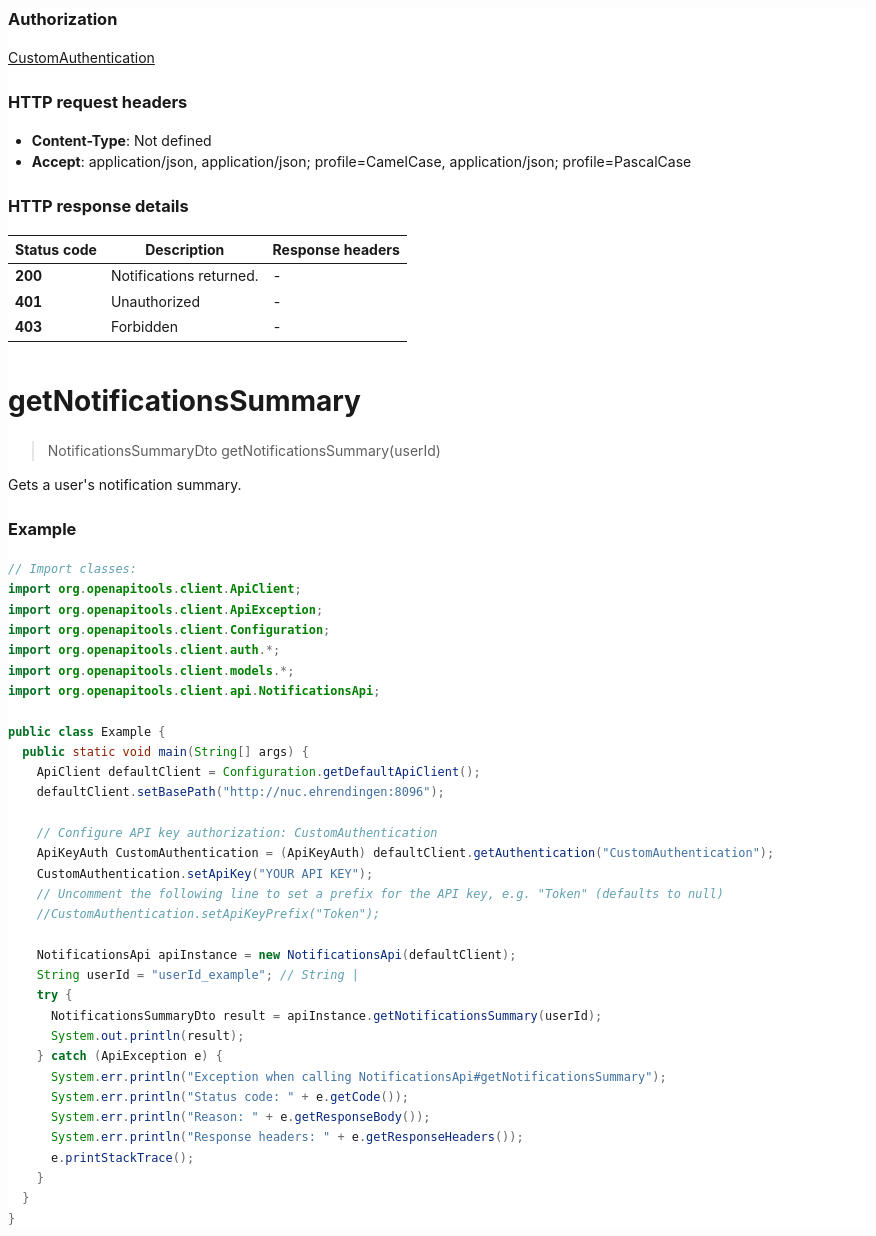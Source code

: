 ### Authorization

[CustomAuthentication](../README.md#CustomAuthentication)

### HTTP request headers

 - **Content-Type**: Not defined
 - **Accept**: application/json, application/json; profile=CamelCase, application/json; profile=PascalCase

### HTTP response details
| Status code | Description | Response headers |
|-------------|-------------|------------------|
| **200** | Notifications returned. |  -  |
| **401** | Unauthorized |  -  |
| **403** | Forbidden |  -  |

<a id="getNotificationsSummary"></a>
# **getNotificationsSummary**
> NotificationsSummaryDto getNotificationsSummary(userId)

Gets a user&#39;s notification summary.

### Example
```java
// Import classes:
import org.openapitools.client.ApiClient;
import org.openapitools.client.ApiException;
import org.openapitools.client.Configuration;
import org.openapitools.client.auth.*;
import org.openapitools.client.models.*;
import org.openapitools.client.api.NotificationsApi;

public class Example {
  public static void main(String[] args) {
    ApiClient defaultClient = Configuration.getDefaultApiClient();
    defaultClient.setBasePath("http://nuc.ehrendingen:8096");
    
    // Configure API key authorization: CustomAuthentication
    ApiKeyAuth CustomAuthentication = (ApiKeyAuth) defaultClient.getAuthentication("CustomAuthentication");
    CustomAuthentication.setApiKey("YOUR API KEY");
    // Uncomment the following line to set a prefix for the API key, e.g. "Token" (defaults to null)
    //CustomAuthentication.setApiKeyPrefix("Token");

    NotificationsApi apiInstance = new NotificationsApi(defaultClient);
    String userId = "userId_example"; // String | 
    try {
      NotificationsSummaryDto result = apiInstance.getNotificationsSummary(userId);
      System.out.println(result);
    } catch (ApiException e) {
      System.err.println("Exception when calling NotificationsApi#getNotificationsSummary");
      System.err.println("Status code: " + e.getCode());
      System.err.println("Reason: " + e.getResponseBody());
      System.err.println("Response headers: " + e.getResponseHeaders());
      e.printStackTrace();
    }
  }
}
```